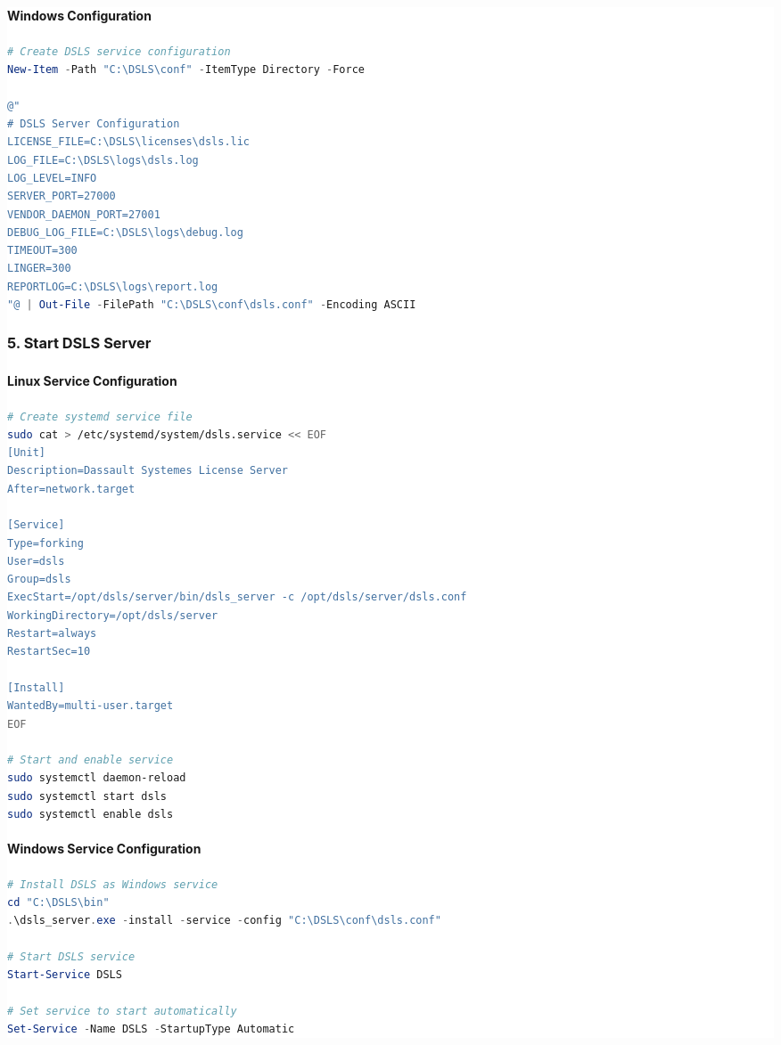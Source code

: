 #### Windows Configuration

```powershell
# Create DSLS service configuration
New-Item -Path "C:\DSLS\conf" -ItemType Directory -Force

@"
# DSLS Server Configuration
LICENSE_FILE=C:\DSLS\licenses\dsls.lic
LOG_FILE=C:\DSLS\logs\dsls.log
LOG_LEVEL=INFO
SERVER_PORT=27000
VENDOR_DAEMON_PORT=27001
DEBUG_LOG_FILE=C:\DSLS\logs\debug.log
TIMEOUT=300
LINGER=300
REPORTLOG=C:\DSLS\logs\report.log
"@ | Out-File -FilePath "C:\DSLS\conf\dsls.conf" -Encoding ASCII
```

### 5. Start DSLS Server

#### Linux Service Configuration

```bash
# Create systemd service file
sudo cat > /etc/systemd/system/dsls.service << EOF
[Unit]
Description=Dassault Systemes License Server
After=network.target

[Service]
Type=forking
User=dsls
Group=dsls
ExecStart=/opt/dsls/server/bin/dsls_server -c /opt/dsls/server/dsls.conf
WorkingDirectory=/opt/dsls/server
Restart=always
RestartSec=10

[Install]
WantedBy=multi-user.target
EOF

# Start and enable service
sudo systemctl daemon-reload
sudo systemctl start dsls
sudo systemctl enable dsls
```

#### Windows Service Configuration

```powershell
# Install DSLS as Windows service
cd "C:\DSLS\bin"
.\dsls_server.exe -install -service -config "C:\DSLS\conf\dsls.conf"

# Start DSLS service
Start-Service DSLS

# Set service to start automatically
Set-Service -Name DSLS -StartupType Automatic
```
